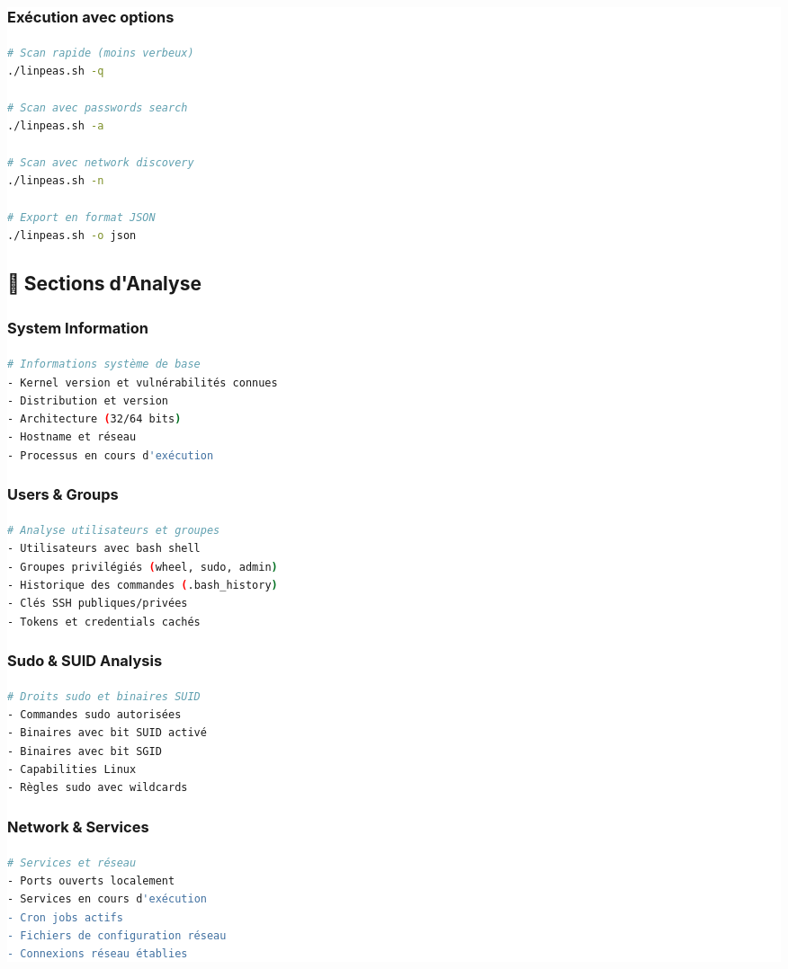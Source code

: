### Exécution avec options
```bash
# Scan rapide (moins verbeux)
./linpeas.sh -q

# Scan avec passwords search
./linpeas.sh -a

# Scan avec network discovery
./linpeas.sh -n

# Export en format JSON
./linpeas.sh -o json
```

## 🎯 Sections d'Analyse

### System Information
```bash
# Informations système de base
- Kernel version et vulnérabilités connues
- Distribution et version
- Architecture (32/64 bits)
- Hostname et réseau
- Processus en cours d'exécution
```

### Users & Groups
```bash
# Analyse utilisateurs et groupes
- Utilisateurs avec bash shell
- Groupes privilégiés (wheel, sudo, admin)
- Historique des commandes (.bash_history)
- Clés SSH publiques/privées
- Tokens et credentials cachés
```

### Sudo & SUID Analysis
```bash
# Droits sudo et binaires SUID
- Commandes sudo autorisées
- Binaires avec bit SUID activé
- Binaires avec bit SGID
- Capabilities Linux
- Règles sudo avec wildcards
```

### Network & Services
```bash
# Services et réseau
- Ports ouverts localement
- Services en cours d'exécution
- Cron jobs actifs
- Fichiers de configuration réseau
- Connexions réseau établies
```
